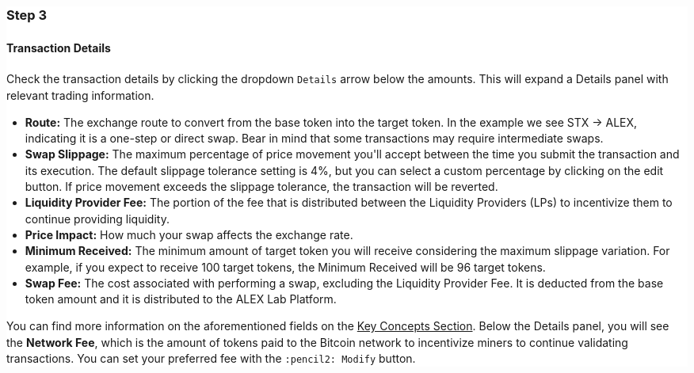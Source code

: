 ### Step 3

#### Transaction Details

Check the transaction details by clicking the dropdown `Details` arrow below the amounts. This will expand a Details panel with relevant trading information.

* **Route:** The exchange route to convert from the base token into the target token. In the example we see STX -> ALEX, indicating it is a one-step or direct swap. Bear in mind that some transactions may require intermediate swaps.
* **Swap Slippage:** The maximum percentage of price movement you'll accept between the time you submit the transaction and its execution. The default slippage tolerance setting is 4%, but you can select a custom percentage by clicking on the edit button. If price movement exceeds the slippage tolerance, the transaction will be reverted.
* **Liquidity Provider Fee:** The portion of the fee that is distributed between the Liquidity Providers (LPs) to incentivize them to continue providing liquidity.
* **Price Impact:** How much your swap affects the exchange rate.
* **Minimum Received:** The minimum amount of target token you will receive considering the maximum slippage variation. For example, if you expect to receive 100 target tokens, the Minimum Received will be 96 target tokens.
* **Swap Fee:** The cost associated with performing a swap, excluding the Liquidity Provider Fee. It is deducted from the base token amount and it is distributed to the ALEX Lab Platform.

You can find more information on the aforementioned fields on the [Key Concepts Section](./key-concepts.md). Below the Details panel, you will see the **Network Fee**, which is the amount of tokens paid to the Bitcoin network to incentivize miners to continue validating transactions. You can set your preferred fee with the `:pencil2: Modify` button.



